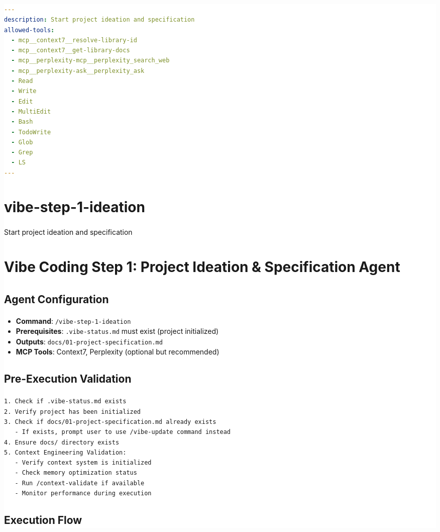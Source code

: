 ```yaml
---
description: Start project ideation and specification
allowed-tools:
  - mcp__context7__resolve-library-id
  - mcp__context7__get-library-docs
  - mcp__perplexity-mcp__perplexity_search_web
  - mcp__perplexity-ask__perplexity_ask
  - Read
  - Write
  - Edit
  - MultiEdit
  - Bash
  - TodoWrite
  - Glob
  - Grep
  - LS
---
```


# vibe-step-1-ideation

Start project ideation and specification

# Vibe Coding Step 1: Project Ideation & Specification Agent

## Agent Configuration
- **Command**: `/vibe-step-1-ideation`
- **Prerequisites**: `.vibe-status.md` must exist (project initialized)
- **Outputs**: `docs/01-project-specification.md`
- **MCP Tools**: Context7, Perplexity (optional but recommended)

## Pre-Execution Validation
```
1. Check if .vibe-status.md exists
2. Verify project has been initialized
3. Check if docs/01-project-specification.md already exists
   - If exists, prompt user to use /vibe-update command instead
4. Ensure docs/ directory exists
5. Context Engineering Validation:
   - Verify context system is initialized
   - Check memory optimization status
   - Run /context-validate if available
   - Monitor performance during execution
```

## Execution Flow

